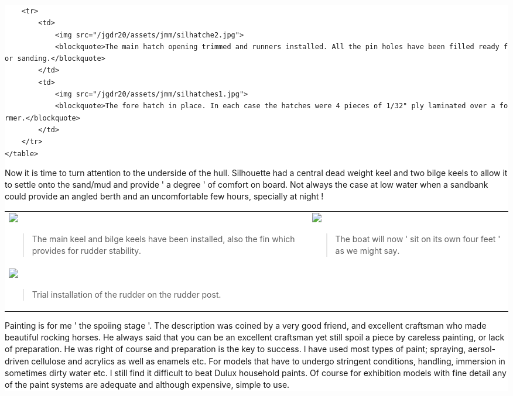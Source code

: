 		<tr>
			<td>
				<img src="/jgdr20/assets/jmm/silhatche2.jpg">
				<blockquote>The main hatch opening trimmed and runners installed. All the pin holes have been filled ready for sanding.</blockquote>
			</td>
			<td>
				<img src="/jgdr20/assets/jmm/silhatches1.jpg">
				<blockquote>The fore hatch in place. In each case the hatches were 4 pieces of 1/32" ply laminated over a former.</blockquote>
			</td>
		</tr>
	</table>
</div>

Now it is time to turn attention to the underside of the hull.
Silhouette had a central dead weight keel and two bilge keels to allow it to settle onto the sand/mud and provide ' a degree ' of comfort on board.
Not always the case at low water when a sandbank could provide an angled berth and an uncomfortable few hours, specially at night !

<div class="image-table">
	<table>
		<tr>
			<td class="col2">
				<img src="/jgdr20/assets/jmm/silkeelsandfinfix.jpg">
				<blockquote>The main keel and bilge keels have been installed, also the fin which provides for rudder stability.</blockquote>
			</td>
			<td class="col2">
				<img src="/jgdr20/assets/jmm/silonownfeet.jpg">
				<blockquote>The boat will now ' sit on its own four feet ' as we might say.</blockquote>
			</td>
		</tr>
		<tr>
			<td colspan="2">
				<img src="/jgdr20/assets/jmm/silruddertry.jpg">
				<blockquote>Trial installation of the rudder on the rudder post.</blockquote>
			</td>
		</tr>
	</table>
</div>

Painting is for me ' the spoiing stage '. The description was coined by a very good friend, and excellent craftsman who made beautiful rocking horses.
He always said that you can be an excellent craftsman yet still spoil a piece by careless painting, or lack of preparation.
He was right of course and preparation is the key to success.
I have used most types of paint; spraying, aersol-driven cellulose and acrylics as well as enamels etc.
For models that have to undergo stringent conditions, handling, immersion in sometimes dirty water etc. I still find it difficult to beat Dulux household paints.
Of course for exhibition models with fine detail any of the paint systems are adequate and although expensive, simple to use.
